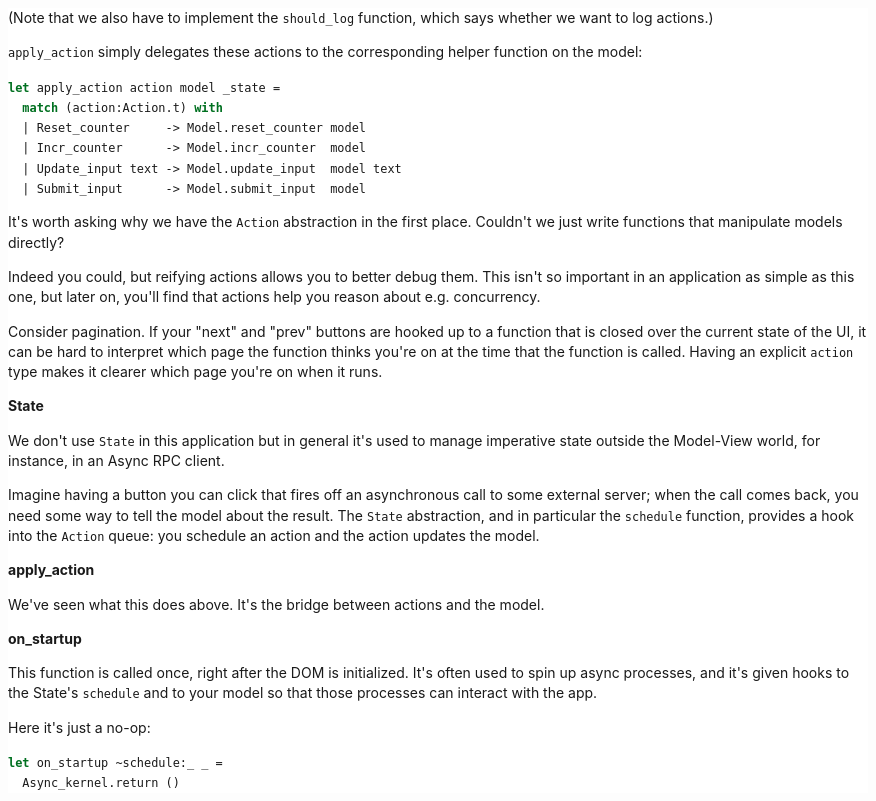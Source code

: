 (Note that we also have to implement the `should_log` function, which
says whether we want to log actions.)

`apply_action` simply delegates these actions to the corresponding
helper function on the model:

```ocaml
let apply_action action model _state =
  match (action:Action.t) with
  | Reset_counter     -> Model.reset_counter model
  | Incr_counter      -> Model.incr_counter  model
  | Update_input text -> Model.update_input  model text
  | Submit_input      -> Model.submit_input  model
```

It's worth asking why we have the `Action` abstraction in the first
place. Couldn't we just write functions that manipulate models
directly?

Indeed you could, but reifying actions allows you to better debug
them. This isn't so important in an application as simple as this one,
but later on, you'll find that actions help you reason about
e.g. concurrency.

Consider pagination. If your "next" and "prev" buttons are hooked up
to a function that is closed over the current state of the UI, it can
be hard to interpret which page the function thinks you're on at the
time that the function is called. Having an explicit `action` type
makes it clearer which page you're on when it runs.

**State**

We don't use `State` in this application but in general it's used to
manage imperative state outside the Model-View world, for instance, in
an Async RPC client.

Imagine having a button you can click that fires off an asynchronous
call to some external server; when the call comes back, you need some
way to tell the model about the result. The `State` abstraction, and
in particular the `schedule` function, provides a hook into the
`Action` queue: you schedule an action and the action updates the
model.

**apply_action**

We've seen what this does above. It's the bridge between actions and
the model.

**on_startup**

This function is called once, right after the DOM is initialized. It's
often used to spin up async processes, and it's given hooks to the
State's `schedule` and to your model so that those processes can
interact with the app.

Here it's just a no-op:

```ocaml
let on_startup ~schedule:_ _ =
  Async_kernel.return ()
```
